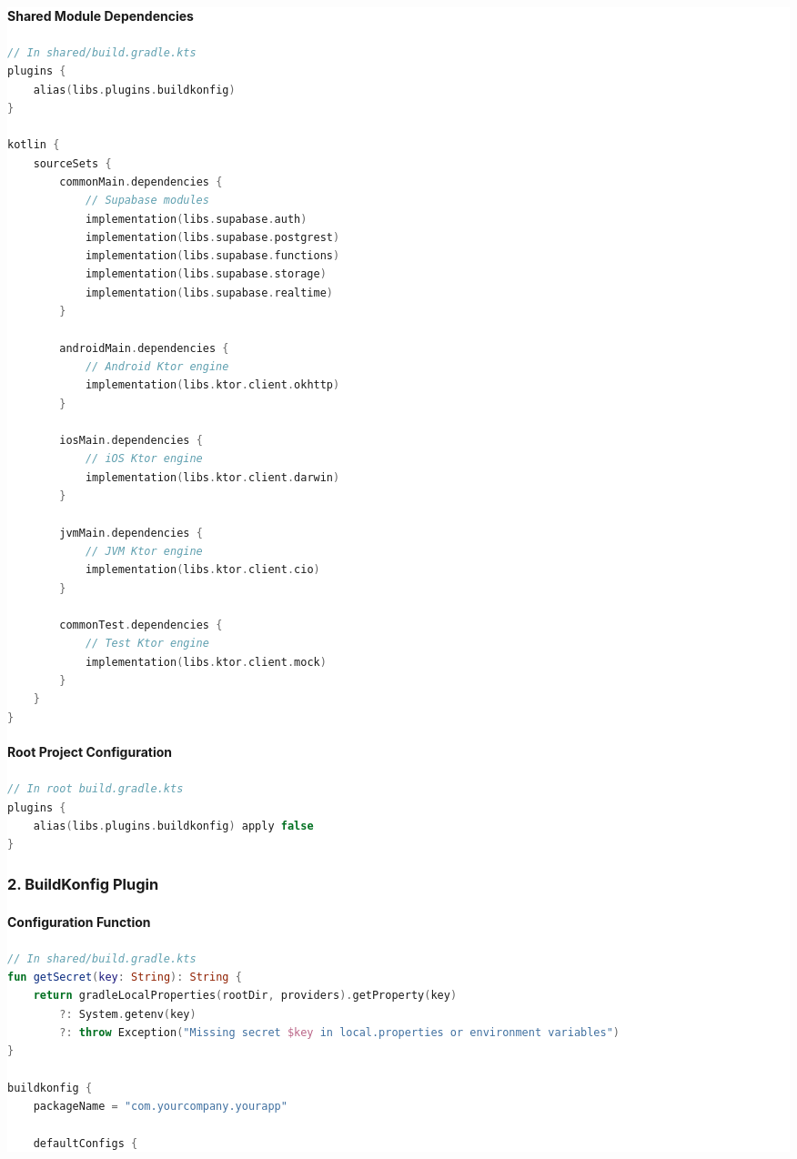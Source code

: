 #### **Shared Module Dependencies**
```kotlin
// In shared/build.gradle.kts
plugins {
    alias(libs.plugins.buildkonfig)
}

kotlin {
    sourceSets {
        commonMain.dependencies {
            // Supabase modules
            implementation(libs.supabase.auth)
            implementation(libs.supabase.postgrest)
            implementation(libs.supabase.functions)
            implementation(libs.supabase.storage)
            implementation(libs.supabase.realtime)
        }
        
        androidMain.dependencies {
            // Android Ktor engine
            implementation(libs.ktor.client.okhttp)
        }
        
        iosMain.dependencies {
            // iOS Ktor engine
            implementation(libs.ktor.client.darwin)
        }
        
        jvmMain.dependencies {
            // JVM Ktor engine
            implementation(libs.ktor.client.cio)
        }
        
        commonTest.dependencies {
            // Test Ktor engine
            implementation(libs.ktor.client.mock)
        }
    }
}
```

#### **Root Project Configuration**
```kotlin
// In root build.gradle.kts
plugins {
    alias(libs.plugins.buildkonfig) apply false
}
```

### **2. BuildKonfig Plugin**

#### **Configuration Function**
```kotlin
// In shared/build.gradle.kts
fun getSecret(key: String): String {
    return gradleLocalProperties(rootDir, providers).getProperty(key) 
        ?: System.getenv(key) 
        ?: throw Exception("Missing secret $key in local.properties or environment variables")
}

buildkonfig {
    packageName = "com.yourcompany.yourapp"
    
    defaultConfigs {
```